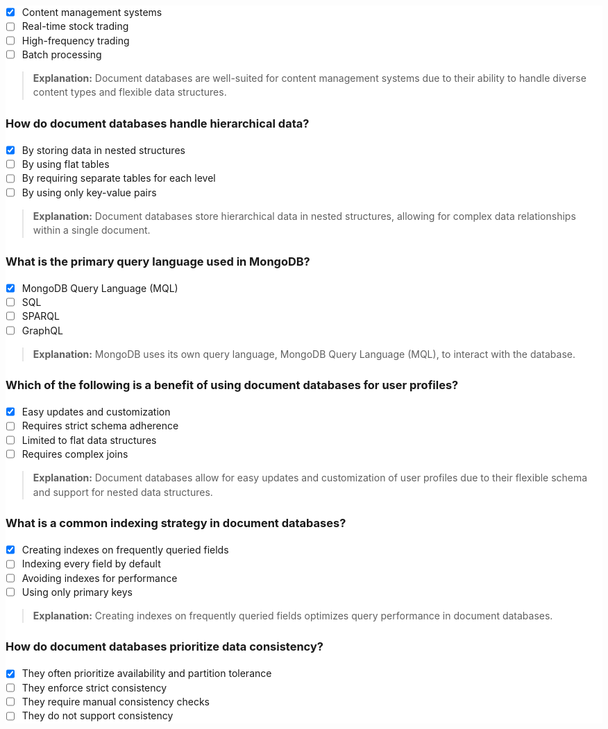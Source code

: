 - [x] Content management systems
- [ ] Real-time stock trading
- [ ] High-frequency trading
- [ ] Batch processing

> **Explanation:** Document databases are well-suited for content management systems due to their ability to handle diverse content types and flexible data structures.

### How do document databases handle hierarchical data?

- [x] By storing data in nested structures
- [ ] By using flat tables
- [ ] By requiring separate tables for each level
- [ ] By using only key-value pairs

> **Explanation:** Document databases store hierarchical data in nested structures, allowing for complex data relationships within a single document.

### What is the primary query language used in MongoDB?

- [x] MongoDB Query Language (MQL)
- [ ] SQL
- [ ] SPARQL
- [ ] GraphQL

> **Explanation:** MongoDB uses its own query language, MongoDB Query Language (MQL), to interact with the database.

### Which of the following is a benefit of using document databases for user profiles?

- [x] Easy updates and customization
- [ ] Requires strict schema adherence
- [ ] Limited to flat data structures
- [ ] Requires complex joins

> **Explanation:** Document databases allow for easy updates and customization of user profiles due to their flexible schema and support for nested data structures.

### What is a common indexing strategy in document databases?

- [x] Creating indexes on frequently queried fields
- [ ] Indexing every field by default
- [ ] Avoiding indexes for performance
- [ ] Using only primary keys

> **Explanation:** Creating indexes on frequently queried fields optimizes query performance in document databases.

### How do document databases prioritize data consistency?

- [x] They often prioritize availability and partition tolerance
- [ ] They enforce strict consistency
- [ ] They require manual consistency checks
- [ ] They do not support consistency
